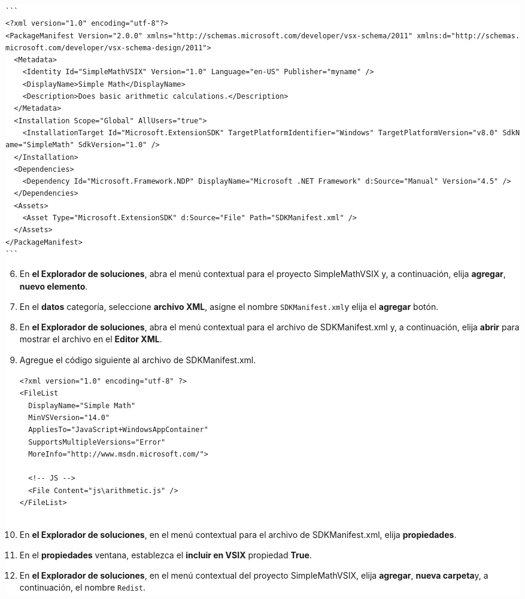     ```  
    <?xml version="1.0" encoding="utf-8"?>  
    <PackageManifest Version="2.0.0" xmlns="http://schemas.microsoft.com/developer/vsx-schema/2011" xmlns:d="http://schemas.microsoft.com/developer/vsx-schema-design/2011">  
      <Metadata>  
        <Identity Id="SimpleMathVSIX" Version="1.0" Language="en-US" Publisher="myname" />  
        <DisplayName>Simple Math</DisplayName>  
        <Description>Does basic arithmetic calculations.</Description>  
      </Metadata>  
      <Installation Scope="Global" AllUsers="true">  
        <InstallationTarget Id="Microsoft.ExtensionSDK" TargetPlatformIdentifier="Windows" TargetPlatformVersion="v8.0" SdkName="SimpleMath" SdkVersion="1.0" />  
      </Installation>  
      <Dependencies>  
        <Dependency Id="Microsoft.Framework.NDP" DisplayName="Microsoft .NET Framework" d:Source="Manual" Version="4.5" />  
      </Dependencies>  
      <Assets>  
        <Asset Type="Microsoft.ExtensionSDK" d:Source="File" Path="SDKManifest.xml" />  
      </Assets>  
    </PackageManifest>  
    ```  
  
6. En **el Explorador de soluciones**, abra el menú contextual para el proyecto SimpleMathVSIX y, a continuación, elija **agregar**, **nuevo elemento**.  
  
7. En el **datos** categoría, seleccione **archivo XML**, asigne el nombre `SDKManifest.xml`y elija el **agregar** botón.  
  
8. En **el Explorador de soluciones**, abra el menú contextual para el archivo de SDKManifest.xml y, a continuación, elija **abrir** para mostrar el archivo en el **Editor XML**.  
  
9. Agregue el código siguiente al archivo de SDKManifest.xml.  
  
    ```  
    <?xml version="1.0" encoding="utf-8" ?>  
    <FileList  
      DisplayName="Simple Math"  
      MinVSVersion="14.0"  
      AppliesTo="JavaScript+WindowsAppContainer"  
      SupportsMultipleVersions="Error"  
      MoreInfo="http://www.msdn.microsoft.com/">  
  
      <!-- JS -->  
      <File Content="js\arithmetic.js" />  
    </FileList>  
  
    ```  
  
10. En **el Explorador de soluciones**, en el menú contextual para el archivo de SDKManifest.xml, elija **propiedades**.  
  
11. En el **propiedades** ventana, establezca el **incluir en VSIX** propiedad **True**.  
  
12. En **el Explorador de soluciones**, en el menú contextual del proyecto SimpleMathVSIX, elija **agregar**, **nueva carpeta**y, a continuación, el nombre `Redist`.  
  